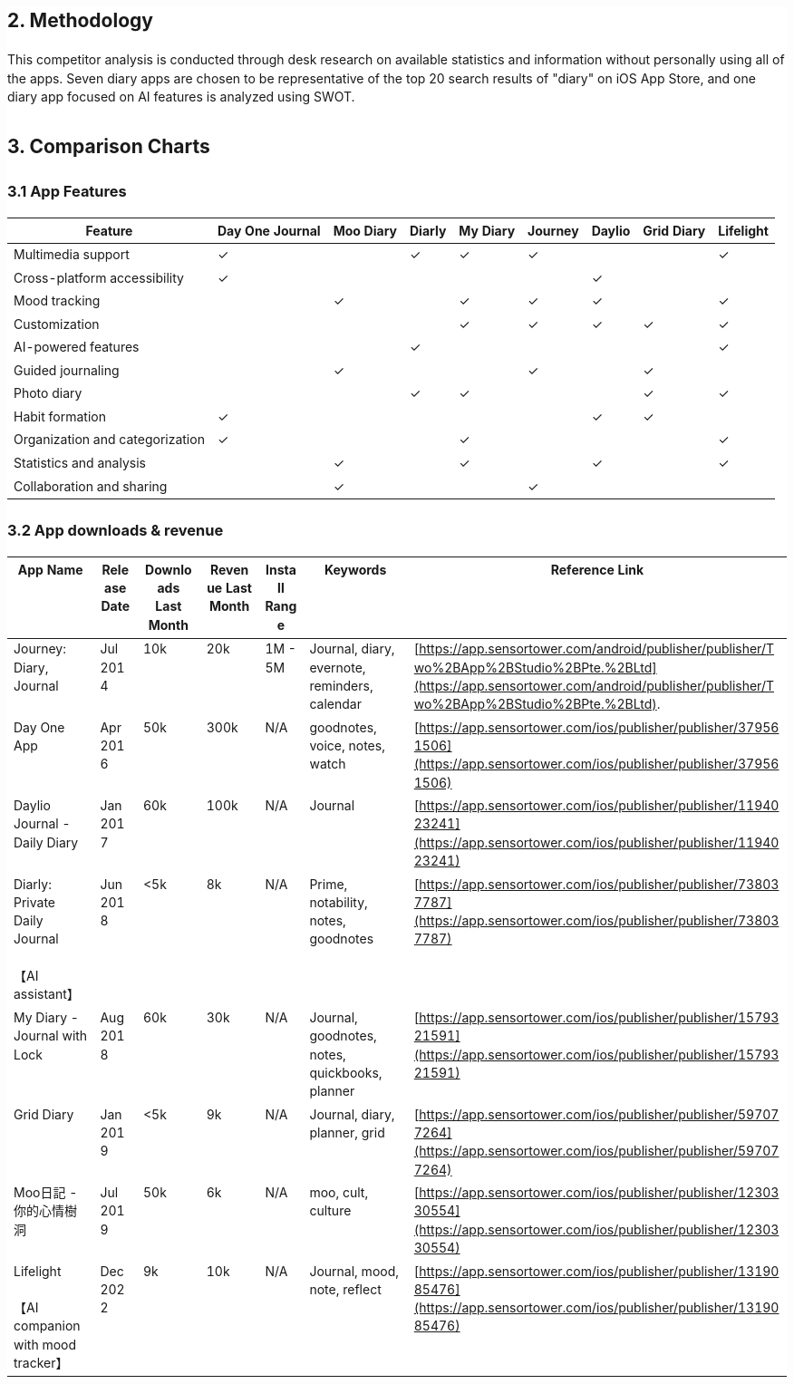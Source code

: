 ## 2. Methodology
This competitor analysis is conducted through desk research on available statistics and information without personally using all of the apps. Seven diary apps are chosen to be representative of the top 20 search results of "diary" on iOS App Store, and one diary app focused on AI features is analyzed using SWOT.

## 3. Comparison Charts

### 3.1 App Features

| Feature                         | Day One Journal | Moo Diary | Diarly | My Diary | Journey | Daylio | Grid Diary | Lifelight |
| ------------------------------- | --------------- | --------- | ------ | -------- | ------- | ------ | ---------- | --------- |
| Multimedia support              | ✓               |           | ✓      | ✓        | ✓       |        |            | ✓         |
| Cross-platform accessibility    | ✓               |           |        |          |         | ✓      |            |           |
| Mood tracking                   |                 | ✓         |        | ✓        | ✓       | ✓      |            | ✓         |
| Customization                   |                 |           |        | ✓        | ✓       | ✓      | ✓          | ✓         |
| AI-powered features             |                 |           | ✓      |          |         |        |            | ✓         |
| Guided journaling               |                 | ✓         |        |          | ✓       |        | ✓          |           |
| Photo diary                     |                 |           | ✓      | ✓        |         |        | ✓          | ✓         |
| Habit formation                 | ✓               |           |        |          |         | ✓      | ✓          |           |
| Organization and categorization | ✓               |           |        | ✓        |         |        |            | ✓         |
| Statistics and analysis         |                 | ✓         |        | ✓        |         | ✓      |            | ✓         |
| Collaboration and sharing       |                 | ✓         |        |          | ✓       |        |            |           |

### 3.2 App downloads & revenue

| App Name                                            | Release Date | Downloads Last Month | Revenue Last Month | Install Range | Keywords                                       | Reference Link                                                                                                                                                                      |
| --------------------------------------------------- | ------------ | -------------------- | ------------------ | ------------- | ---------------------------------------------- | ----------------------------------------------------------------------------------------------------------------------------------------------------------------------------------- |
| Journey: Diary, Journal                             | Jul 2014     | 10k                  | 20k                | 1M - 5M       | Journal, diary, evernote, reminders, calendar  | [https://app.sensortower.com/android/publisher/publisher/Two%2BApp%2BStudio%2BPte.%2BLtd](https://app.sensortower.com/android/publisher/publisher/Two%2BApp%2BStudio%2BPte.%2BLtd). |
| Day One App                                         | Apr 2016     | 50k                  | 300k               | N/A           | goodnotes, voice, notes, watch                 | [https://app.sensortower.com/ios/publisher/publisher/379561506](https://app.sensortower.com/ios/publisher/publisher/379561506)                                                      |
| Daylio Journal - Daily Diary                        | Jan 2017     | 60k                  | 100k               | N/A           | Journal                                        | [https://app.sensortower.com/ios/publisher/publisher/1194023241](https://app.sensortower.com/ios/publisher/publisher/1194023241)                                                    |
| Diarly: Private Daily Journal<br><br>【AI assistant】 | Jun 2018     | <5k                  | 8k                 | N/A           | Prime, notability, notes, goodnotes            | [https://app.sensortower.com/ios/publisher/publisher/738037787](https://app.sensortower.com/ios/publisher/publisher/738037787)                                                      |
| My Diary - Journal with Lock                        | Aug 2018     | 60k                  | 30k                | N/A           | Journal, goodnotes, notes, quickbooks, planner | [https://app.sensortower.com/ios/publisher/publisher/1579321591](https://app.sensortower.com/ios/publisher/publisher/1579321591)                                                    |
| Grid Diary                                          | Jan 2019     | <5k                  | 9k                 | N/A           | Journal, diary, planner, grid                  | [https://app.sensortower.com/ios/publisher/publisher/597077264](https://app.sensortower.com/ios/publisher/publisher/597077264)                                                      |
| Moo日記 - 你的心情樹洞                                      | Jul 2019     | 50k                  | 6k                 | N/A           | moo, cult, culture                             | [https://app.sensortower.com/ios/publisher/publisher/1230330554](https://app.sensortower.com/ios/publisher/publisher/1230330554)                                                    |
| Lifelight<br><br>【AI companion with mood tracker】   | Dec 2022     | 9k                   | 10k                | N/A           | Journal, mood, note, reflect                   | [https://app.sensortower.com/ios/publisher/publisher/1319085476](https://app.sensortower.com/ios/publisher/publisher/1319085476)                                                    |
